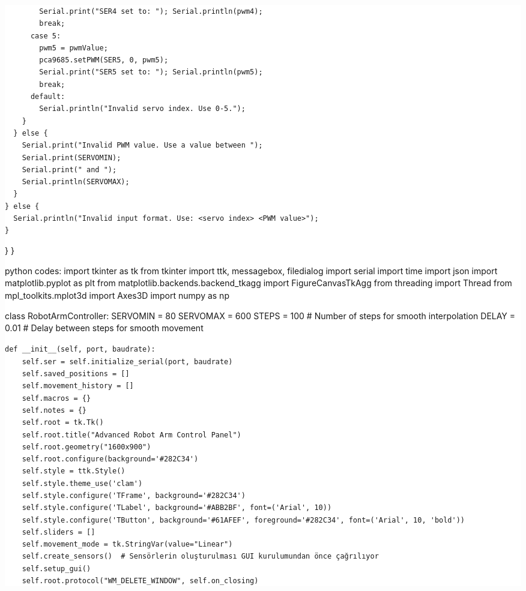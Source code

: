             Serial.print("SER4 set to: "); Serial.println(pwm4);
            break;
          case 5:
            pwm5 = pwmValue;
            pca9685.setPWM(SER5, 0, pwm5);
            Serial.print("SER5 set to: "); Serial.println(pwm5);
            break;
          default:
            Serial.println("Invalid servo index. Use 0-5.");
        }
      } else {
        Serial.print("Invalid PWM value. Use a value between ");
        Serial.print(SERVOMIN);
        Serial.print(" and ");
        Serial.println(SERVOMAX);
      }
    } else {
      Serial.println("Invalid input format. Use: <servo index> <PWM value>");
    }
  }
}

python codes: 
import tkinter as tk
from tkinter import ttk, messagebox, filedialog
import serial
import time
import json
import matplotlib.pyplot as plt
from matplotlib.backends.backend_tkagg import FigureCanvasTkAgg
from threading import Thread
from mpl_toolkits.mplot3d import Axes3D
import numpy as np

class RobotArmController:
    SERVOMIN = 80
    SERVOMAX = 600
    STEPS = 100  # Number of steps for smooth interpolation
    DELAY = 0.01  # Delay between steps for smooth movement

    def __init__(self, port, baudrate):
        self.ser = self.initialize_serial(port, baudrate)
        self.saved_positions = []
        self.movement_history = []
        self.macros = {}
        self.notes = {}
        self.root = tk.Tk()
        self.root.title("Advanced Robot Arm Control Panel")
        self.root.geometry("1600x900")
        self.root.configure(background='#282C34')
        self.style = ttk.Style()
        self.style.theme_use('clam')
        self.style.configure('TFrame', background='#282C34')
        self.style.configure('TLabel', background='#ABB2BF', font=('Arial', 10))
        self.style.configure('TButton', background='#61AFEF', foreground='#282C34', font=('Arial', 10, 'bold'))
        self.sliders = []
        self.movement_mode = tk.StringVar(value="Linear")
        self.create_sensors()  # Sensörlerin oluşturulması GUI kurulumundan önce çağrılıyor
        self.setup_gui()
        self.root.protocol("WM_DELETE_WINDOW", self.on_closing)
